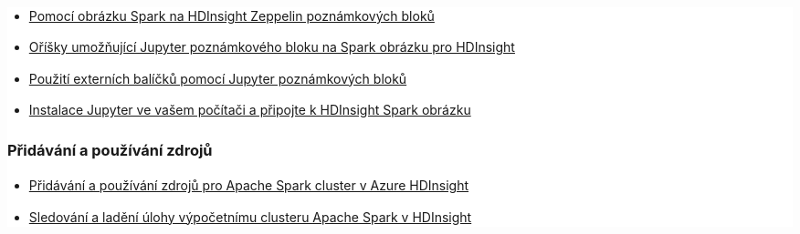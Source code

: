 * [Pomocí obrázku Spark na HDInsight Zeppelin poznámkových bloků](hdinsight-apache-spark-use-zeppelin-notebook.md)

* [Oříšky umožňující Jupyter poznámkového bloku na Spark obrázku pro HDInsight](hdinsight-apache-spark-jupyter-notebook-kernels.md)

* [Použití externích balíčků pomocí Jupyter poznámkových bloků](hdinsight-apache-spark-jupyter-notebook-use-external-packages.md)

* [Instalace Jupyter ve vašem počítači a připojte k HDInsight Spark obrázku](hdinsight-apache-spark-jupyter-notebook-install-locally.md)

### <a name="manage-resources"></a>Přidávání a používání zdrojů

* [Přidávání a používání zdrojů pro Apache Spark cluster v Azure HDInsight](hdinsight-apache-spark-resource-manager.md)

* [Sledování a ladění úlohy výpočetnímu clusteru Apache Spark v HDInsight](hdinsight-apache-spark-job-debugging.md)


[hdinsight-storage]: hdinsight-hadoop-use-blob-storage.md
